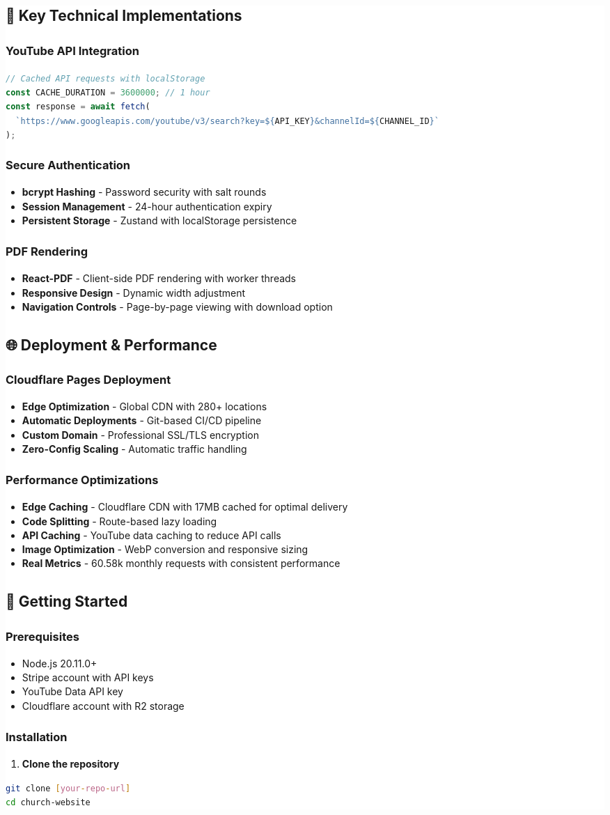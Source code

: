 ## 🎯 Key Technical Implementations

### **YouTube API Integration**
```typescript
// Cached API requests with localStorage
const CACHE_DURATION = 3600000; // 1 hour
const response = await fetch(
  `https://www.googleapis.com/youtube/v3/search?key=${API_KEY}&channelId=${CHANNEL_ID}`
);
```

### **Secure Authentication**
- **bcrypt Hashing** - Password security with salt rounds
- **Session Management** - 24-hour authentication expiry
- **Persistent Storage** - Zustand with localStorage persistence

### **PDF Rendering**
- **React-PDF** - Client-side PDF rendering with worker threads
- **Responsive Design** - Dynamic width adjustment
- **Navigation Controls** - Page-by-page viewing with download option

## 🌐 Deployment & Performance

### **Cloudflare Pages Deployment**
- **Edge Optimization** - Global CDN with 280+ locations
- **Automatic Deployments** - Git-based CI/CD pipeline
- **Custom Domain** - Professional SSL/TLS encryption
- **Zero-Config Scaling** - Automatic traffic handling

### **Performance Optimizations**
- **Edge Caching** - Cloudflare CDN with 17MB cached for optimal delivery
- **Code Splitting** - Route-based lazy loading
- **API Caching** - YouTube data caching to reduce API calls
- **Image Optimization** - WebP conversion and responsive sizing
- **Real Metrics** - 60.58k monthly requests with consistent performance

## 🚀 Getting Started

### Prerequisites
- Node.js 20.11.0+
- Stripe account with API keys
- YouTube Data API key
- Cloudflare account with R2 storage

### Installation

1. **Clone the repository**
```bash
git clone [your-repo-url]
cd church-website
```
